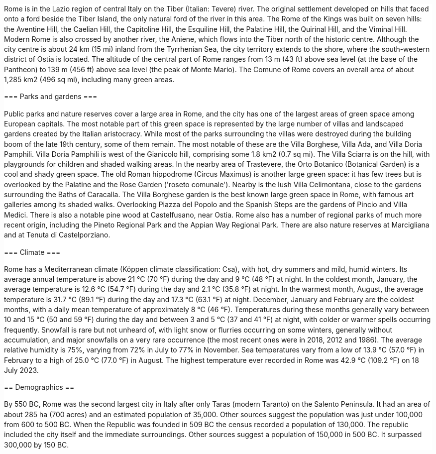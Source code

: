 Rome is in the Lazio region of central Italy on the Tiber (Italian: Tevere) river. The original settlement developed on hills that faced onto a ford beside the Tiber Island, the only natural ford of the river in this area. The Rome of the Kings was built on seven hills: the Aventine Hill, the Caelian Hill, the Capitoline Hill, the Esquiline Hill, the Palatine Hill, the Quirinal Hill, and the Viminal Hill. Modern Rome is also crossed by another river, the Aniene, which flows into the Tiber north of the historic centre.
Although the city centre is about 24 km (15 mi) inland from the Tyrrhenian Sea, the city territory extends to the shore, where the south-western district of Ostia is located. The altitude of the central part of Rome ranges from 13 m (43 ft) above sea level (at the base of the Pantheon) to 139 m (456 ft) above sea level (the peak of Monte Mario). The Comune of Rome covers an overall area of about 1,285 km2 (496 sq mi), including many green areas.


=== Parks and gardens ===

Public parks and nature reserves cover a large area in Rome, and the city has one of the largest areas of green space among European capitals. The most notable part of this green space is represented by the large number of villas and landscaped gardens created by the Italian aristocracy. While most of the parks surrounding the villas were destroyed during the building boom of the late 19th century, some of them remain. The most notable of these are the Villa Borghese, Villa Ada, and Villa Doria Pamphili. Villa Doria Pamphili is west of the Gianicolo hill, comprising some 1.8 km2 (0.7 sq mi). The Villa Sciarra is on the hill, with playgrounds for children and shaded walking areas. In the nearby area of Trastevere, the Orto Botanico (Botanical Garden) is a cool and shady green space. The old Roman hippodrome (Circus Maximus) is another large green space: it has few trees but is overlooked by the Palatine and the Rose Garden ('roseto comunale'). Nearby is the lush Villa Celimontana, close to the gardens surrounding the Baths of Caracalla. The Villa Borghese garden is the best known large green space in Rome, with famous art galleries among its shaded walks. Overlooking Piazza del Popolo and the Spanish Steps are the gardens of Pincio and Villa Medici. There is also a notable pine wood at Castelfusano, near Ostia. Rome also has a number of regional parks of much more recent origin, including the Pineto Regional Park and the Appian Way Regional Park. There are also nature reserves at Marcigliana and at Tenuta di Castelporziano.


=== Climate ===

Rome has a Mediterranean climate (Köppen climate classification: Csa), with hot, dry summers and mild, humid winters.
Its average annual temperature is above 21 °C (70 °F) during the day and 9 °C (48 °F) at night. In the coldest month, January, the average temperature is 12.6 °C (54.7 °F) during the day and 2.1 °C (35.8 °F) at night. In the warmest month, August, the average temperature is 31.7 °C (89.1 °F) during the day and 17.3 °C (63.1 °F) at night.
December, January and February are the coldest months, with a daily mean temperature of approximately 8 °C (46 °F). Temperatures during these months generally vary between 10 and 15 °C (50 and 59 °F) during the day and between 3 and 5 °C (37 and 41 °F) at night, with colder or warmer spells occurring frequently. Snowfall is rare but not unheard of, with light snow or flurries occurring on some winters, generally without accumulation, and major snowfalls on a very rare occurrence (the most recent ones were in 2018, 2012 and 1986).
The average relative humidity is 75%, varying from 72% in July to 77% in November. Sea temperatures vary from a low of 13.9 °C (57.0 °F) in February to a high of 25.0 °C (77.0 °F) in August.
The highest temperature ever recorded in Rome was 42.9 °C (109.2 °F) on 18 July 2023.


== Demographics ==

By 550 BC, Rome was the second largest city in Italy after only Taras (modern Taranto) on the Salento Peninsula. It had an area of about 285 ha (700 acres) and an estimated population of 35,000. Other sources suggest the population was just under 100,000 from 600 to 500 BC. When the Republic was founded in 509 BC the census recorded a population of 130,000. The republic included the city itself and the immediate surroundings. Other sources suggest a population of 150,000 in 500 BC. It surpassed 300,000 by 150 BC.
